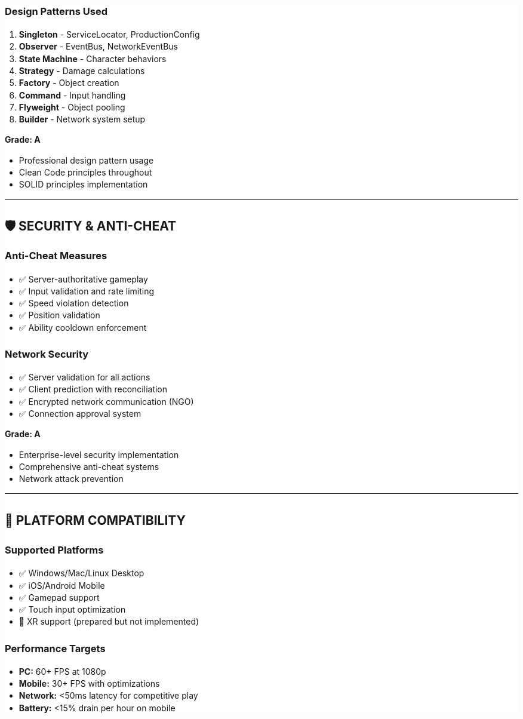 ### **Design Patterns Used**
1. **Singleton** - ServiceLocator, ProductionConfig
2. **Observer** - EventBus, NetworkEventBus
3. **State Machine** - Character behaviors
4. **Strategy** - Damage calculations
5. **Factory** - Object creation
6. **Command** - Input handling
7. **Flyweight** - Object pooling
8. **Builder** - Network system setup

**Grade: A**
- Professional design pattern usage
- Clean Code principles throughout
- SOLID principles implementation

---

## 🛡️ SECURITY & ANTI-CHEAT

### **Anti-Cheat Measures**
- ✅ Server-authoritative gameplay
- ✅ Input validation and rate limiting
- ✅ Speed violation detection
- ✅ Position validation
- ✅ Ability cooldown enforcement

### **Network Security**
- ✅ Server validation for all actions
- ✅ Client prediction with reconciliation
- ✅ Encrypted network communication (NGO)
- ✅ Connection approval system

**Grade: A**
- Enterprise-level security implementation
- Comprehensive anti-cheat systems
- Network attack prevention

---

## 📱 PLATFORM COMPATIBILITY

### **Supported Platforms**
- ✅ Windows/Mac/Linux Desktop
- ✅ iOS/Android Mobile
- ✅ Gamepad support
- ✅ Touch input optimization
- 🔄 XR support (prepared but not implemented)

### **Performance Targets**
- **PC:** 60+ FPS at 1080p
- **Mobile:** 30+ FPS with optimizations
- **Network:** <50ms latency for competitive play
- **Battery:** <15% drain per hour on mobile
